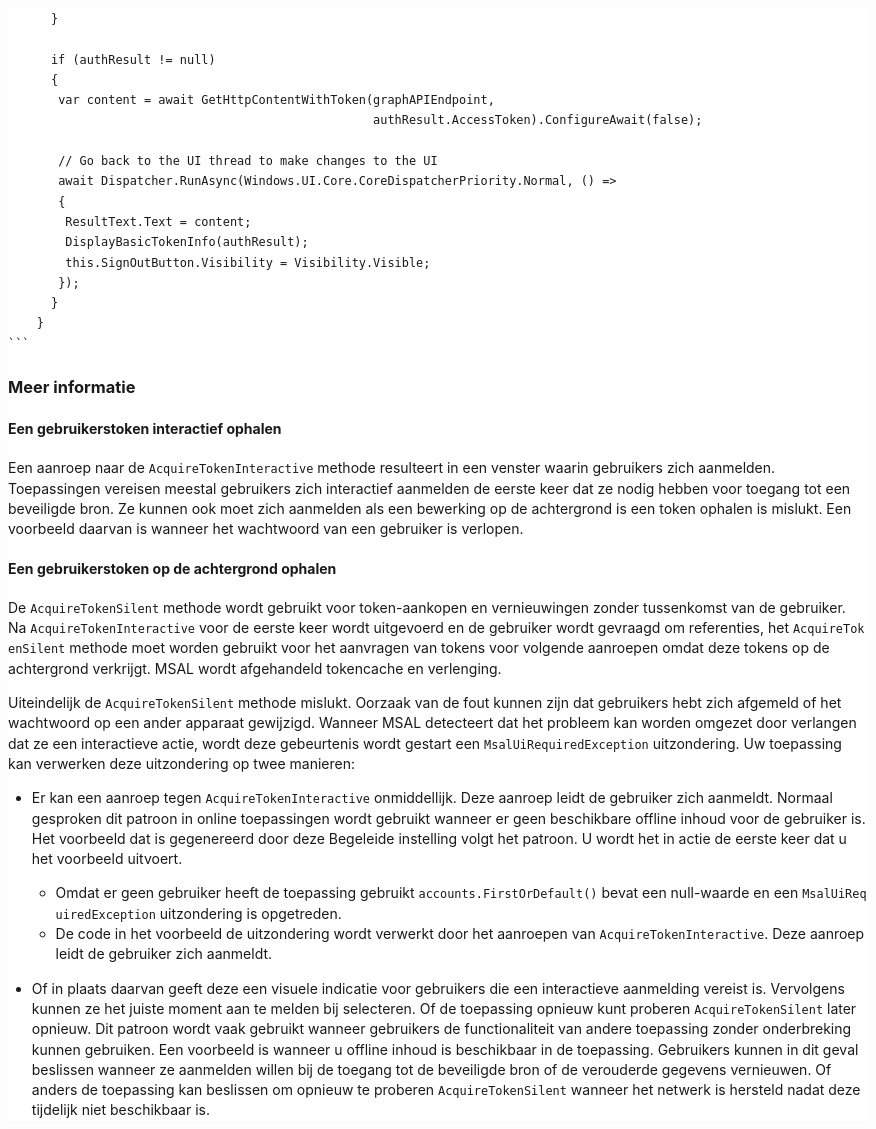           }

          if (authResult != null)
          {
           var content = await GetHttpContentWithToken(graphAPIEndpoint,
                                                       authResult.AccessToken).ConfigureAwait(false);

           // Go back to the UI thread to make changes to the UI
           await Dispatcher.RunAsync(Windows.UI.Core.CoreDispatcherPriority.Normal, () =>
           {
            ResultText.Text = content;
            DisplayBasicTokenInfo(authResult);
            this.SignOutButton.Visibility = Visibility.Visible;
           });
          }
        }
    ```

### <a name="more-information"></a>Meer informatie

#### <a name="get-a-user-token-interactively"></a>Een gebruikerstoken interactief ophalen

Een aanroep naar de `AcquireTokenInteractive` methode resulteert in een venster waarin gebruikers zich aanmelden. Toepassingen vereisen meestal gebruikers zich interactief aanmelden de eerste keer dat ze nodig hebben voor toegang tot een beveiligde bron. Ze kunnen ook moet zich aanmelden als een bewerking op de achtergrond is een token ophalen is mislukt. Een voorbeeld daarvan is wanneer het wachtwoord van een gebruiker is verlopen.

#### <a name="get-a-user-token-silently"></a>Een gebruikerstoken op de achtergrond ophalen

De `AcquireTokenSilent` methode wordt gebruikt voor token-aankopen en vernieuwingen zonder tussenkomst van de gebruiker. Na `AcquireTokenInteractive` voor de eerste keer wordt uitgevoerd en de gebruiker wordt gevraagd om referenties, het `AcquireTokenSilent` methode moet worden gebruikt voor het aanvragen van tokens voor volgende aanroepen omdat deze tokens op de achtergrond verkrijgt. MSAL wordt afgehandeld tokencache en verlenging.

Uiteindelijk de `AcquireTokenSilent` methode mislukt. Oorzaak van de fout kunnen zijn dat gebruikers hebt zich afgemeld of het wachtwoord op een ander apparaat gewijzigd. Wanneer MSAL detecteert dat het probleem kan worden omgezet door verlangen dat ze een interactieve actie, wordt deze gebeurtenis wordt gestart een `MsalUiRequiredException` uitzondering. Uw toepassing kan verwerken deze uitzondering op twee manieren:

* Er kan een aanroep tegen `AcquireTokenInteractive` onmiddellijk. Deze aanroep leidt de gebruiker zich aanmeldt. Normaal gesproken dit patroon in online toepassingen wordt gebruikt wanneer er geen beschikbare offline inhoud voor de gebruiker is. Het voorbeeld dat is gegenereerd door deze Begeleide instelling volgt het patroon. U wordt het in actie de eerste keer dat u het voorbeeld uitvoert.
  * Omdat er geen gebruiker heeft de toepassing gebruikt `accounts.FirstOrDefault()` bevat een null-waarde en een `MsalUiRequiredException` uitzondering is opgetreden.
  * De code in het voorbeeld de uitzondering wordt verwerkt door het aanroepen van `AcquireTokenInteractive`. Deze aanroep leidt de gebruiker zich aanmeldt.

* Of in plaats daarvan geeft deze een visuele indicatie voor gebruikers die een interactieve aanmelding vereist is. Vervolgens kunnen ze het juiste moment aan te melden bij selecteren. Of de toepassing opnieuw kunt proberen `AcquireTokenSilent` later opnieuw. Dit patroon wordt vaak gebruikt wanneer gebruikers de functionaliteit van andere toepassing zonder onderbreking kunnen gebruiken. Een voorbeeld is wanneer u offline inhoud is beschikbaar in de toepassing. Gebruikers kunnen in dit geval beslissen wanneer ze aanmelden willen bij de toegang tot de beveiligde bron of de verouderde gegevens vernieuwen. Of anders de toepassing kan beslissen om opnieuw te proberen `AcquireTokenSilent` wanneer het netwerk is hersteld nadat deze tijdelijk niet beschikbaar is.
